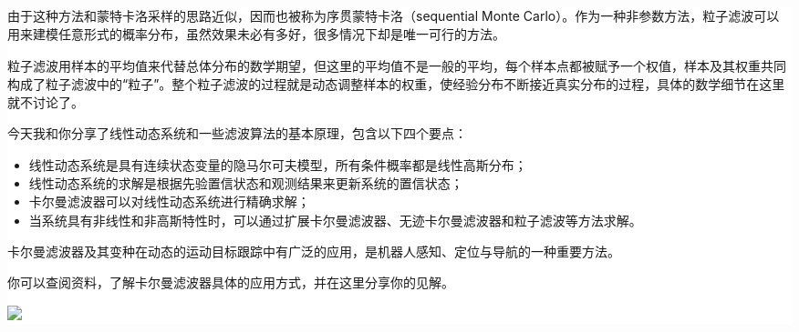 由于这种方法和蒙特卡洛采样的思路近似，因而也被称为序贯蒙特卡洛（sequential Monte Carlo）。作为一种非参数方法，粒子滤波可以用来建模任意形式的概率分布，虽然效果未必有多好，很多情况下却是唯一可行的方法。

粒子滤波用样本的平均值来代替总体分布的数学期望，但这里的平均值不是一般的平均，每个样本点都被赋予一个权值，样本及其权重共同构成了粒子滤波中的“粒子”。整个粒子滤波的过程就是动态调整样本的权重，使经验分布不断接近真实分布的过程，具体的数学细节在这里就不讨论了。

今天我和你分享了线性动态系统和一些滤波算法的基本原理，包含以下四个要点：

* 线性动态系统是具有连续状态变量的隐马尔可夫模型，所有条件概率都是线性高斯分布；
* 线性动态系统的求解是根据先验置信状态和观测结果来更新系统的置信状态；
* 卡尔曼滤波器可以对线性动态系统进行精确求解；
* 当系统具有非线性和非高斯特性时，可以通过扩展卡尔曼滤波器、无迹卡尔曼滤波器和粒子滤波等方法求解。

卡尔曼滤波器及其变种在动态的运动目标跟踪中有广泛的应用，是机器人感知、定位与导航的一种重要方法。

你可以查阅资料，了解卡尔曼滤波器具体的应用方式，并在这里分享你的见解。

![](assets/93feb627e6f15344f030eb48a635b240.jpg)